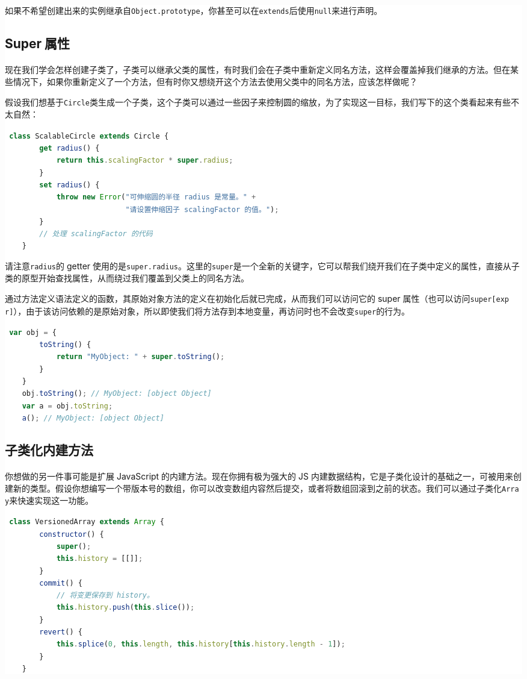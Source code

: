 如果不希望创建出来的实例继承自`Object.prototype`，你甚至可以在`extends`后使用`null`来进行声明。

## Super 属性

现在我们学会怎样创建子类了，子类可以继承父类的属性，有时我们会在子类中重新定义同名方法，这样会覆盖掉我们继承的方法。但在某些情况下，如果你重新定义了一个方法，但有时你又想绕开这个方法去使用父类中的同名方法，应该怎样做呢？

假设我们想基于`Circle`类生成一个子类，这个子类可以通过一些因子来控制圆的缩放，为了实现这一目标，我们写下的这个类看起来有些不太自然：

```js
 class ScalableCircle extends Circle {
        get radius() {
            return this.scalingFactor * super.radius;
        }
        set radius() {
            throw new Error("可伸缩圆的半径 radius 是常量。" +
                            "请设置伸缩因子 scalingFactor 的值。");
        }
        // 处理 scalingFactor 的代码
    }
```

请注意`radius`的 getter 使用的是`super.radius`。这里的`super`是一个全新的关键字，它可以帮我们绕开我们在子类中定义的属性，直接从子类的原型开始查找属性，从而绕过我们覆盖到父类上的同名方法。

通过方法定义语法定义的函数，其原始对象方法的定义在初始化后就已完成，从而我们可以访问它的 super 属性（也可以访问`super[expr]`），由于该访问依赖的是原始对象，所以即使我们将方法存到本地变量，再访问时也不会改变`super`的行为。

```js
 var obj = {
        toString() {
            return "MyObject: " + super.toString();
        }
    }
    obj.toString(); // MyObject: [object Object]
    var a = obj.toString;
    a(); // MyObject: [object Object]
```

## 子类化内建方法

你想做的另一件事可能是扩展 JavaScript 的内建方法。现在你拥有极为强大的 JS 内建数据结构，它是子类化设计的基础之一，可被用来创建新的类型。假设你想编写一个带版本号的数组，你可以改变数组内容然后提交，或者将数组回滚到之前的状态。我们可以通过子类化`Array`来快速实现这一功能。

```js
 class VersionedArray extends Array {
        constructor() {
            super();
            this.history = [[]];
        }
        commit() {
            // 将变更保存到 history。
            this.history.push(this.slice());
        }
        revert() {
            this.splice(0, this.length, this.history[this.history.length - 1]);
        }
    }
```
